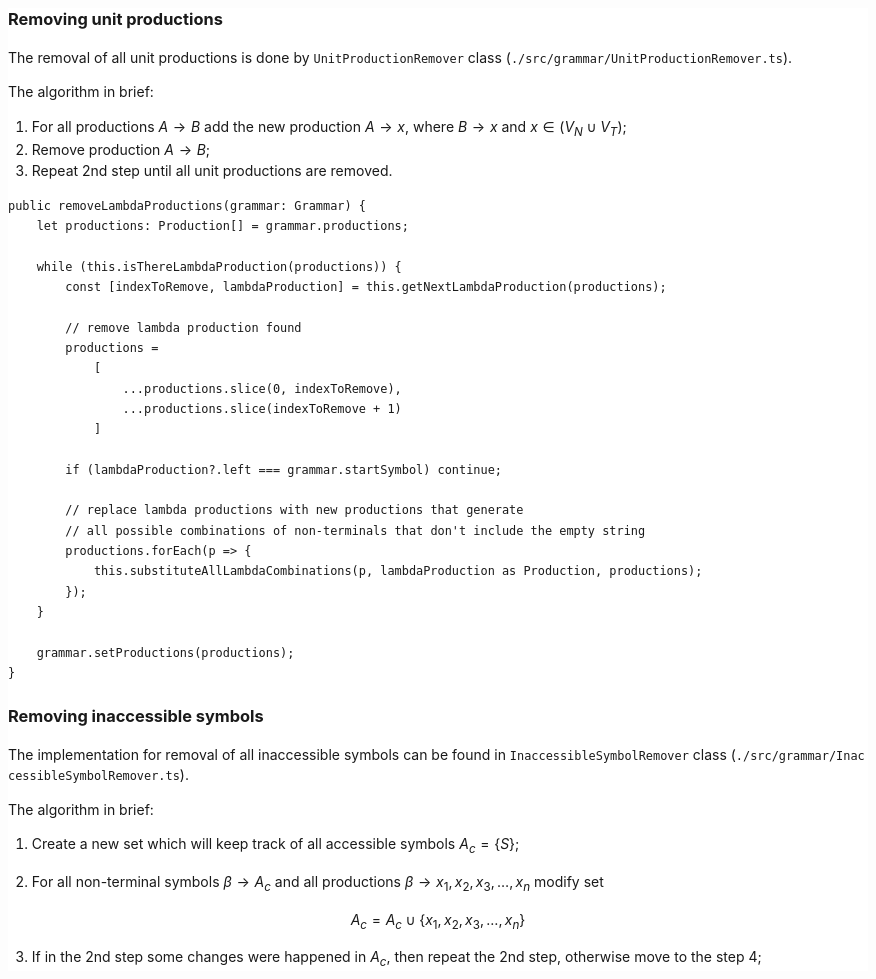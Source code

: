 ### Removing unit productions

The removal of all unit productions is done by `UnitProductionRemover` class (`./src/grammar/UnitProductionRemover.ts`).

The algorithm in brief:

1. For all productions $A \to B$ add the new production $A \to x$, where $B \to x$ and $x \in (V_N \cup V_T)$;
2. Remove production $A \to B$;
3. Repeat 2nd step until all unit productions are removed.

```
public removeLambdaProductions(grammar: Grammar) {
    let productions: Production[] = grammar.productions;

    while (this.isThereLambdaProduction(productions)) {
        const [indexToRemove, lambdaProduction] = this.getNextLambdaProduction(productions);

        // remove lambda production found
        productions =
            [
                ...productions.slice(0, indexToRemove),
                ...productions.slice(indexToRemove + 1)
            ]

        if (lambdaProduction?.left === grammar.startSymbol) continue;

        // replace lambda productions with new productions that generate 
        // all possible combinations of non-terminals that don't include the empty string
        productions.forEach(p => {
            this.substituteAllLambdaCombinations(p, lambdaProduction as Production, productions);
        });
    }

    grammar.setProductions(productions);
}
```

### Removing inaccessible symbols

The implementation for removal of all inaccessible symbols can be found in `InaccessibleSymbolRemover` class (`./src/grammar/InaccessibleSymbolRemover.ts`).

The algorithm in brief:

1. Create a new set which will keep track of all accessible symbols $A_c = \lbrace S \rbrace$;

2. For all non-terminal symbols $\beta \to A_c$ and all productions
$\beta \to x_1, x_2, x_3, …, x_n$ modify set

$$A_c = A_c \cup \lbrace x_1, x_2, x_3, …, x_n \rbrace$$

3. If in the 2nd step some changes were happened in $A_c$, then repeat the 2nd
step, otherwise move to the step 4;
